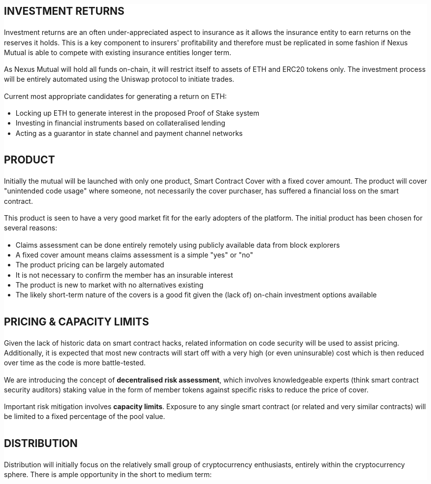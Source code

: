 ## INVESTMENT RETURNS

Investment returns are an often under-appreciated aspect to insurance as it allows the insurance entity to earn returns on the reserves it holds. This is a key component to insurers' profitability and therefore must be replicated in some fashion if Nexus Mutual is able to compete with existing insurance entities longer term.

As Nexus Mutual will hold all funds on-chain, it will restrict itself to assets of ETH and ERC20 tokens only. The investment process will be entirely automated using the Uniswap protocol to initiate trades.

Current most appropriate candidates for generating a return on ETH:
- Locking up ETH to generate interest in the proposed Proof of Stake system
- Investing in financial instruments based on collateralised lending
- Acting as a guarantor in state channel and payment channel networks

## PRODUCT

Initially the mutual will be launched with only one product, Smart Contract Cover with a fixed cover amount. The product will cover "unintended code usage" where someone, not necessarily the cover purchaser, has suffered a financial loss on the smart contract.

This product is seen to have a very good market fit for the early adopters of the platform. The initial product has been chosen for several reasons:

- Claims assessment can be done entirely remotely using publicly available data from block explorers
- A fixed cover amount means claims assessment is a simple "yes" or "no"
- The product pricing can be largely automated
- It is not necessary to confirm the member has an insurable interest
- The product is new to market with no alternatives existing
- The likely short-term nature of the covers is a good fit given the (lack of) on-chain investment options available

## PRICING & CAPACITY LIMITS

Given the lack of historic data on smart contract hacks, related information on code security will be used to assist pricing. Additionally, it is expected that most new contracts will start off with a very high (or even uninsurable) cost which is then reduced over time as the code is more battle-tested.

We are introducing the concept of **decentralised risk assessment**, which involves knowledgeable experts (think smart contract security auditors) staking value in the form of member tokens against specific risks to reduce the price of cover.

Important risk mitigation involves **capacity limits**. Exposure to any single smart contract (or related and very similar contracts) will be limited to a fixed percentage of the pool value.

## DISTRIBUTION

Distribution will initially focus on the relatively small group of cryptocurrency enthusiasts, entirely within the cryptocurrency sphere. There is ample opportunity in the short to medium term:

